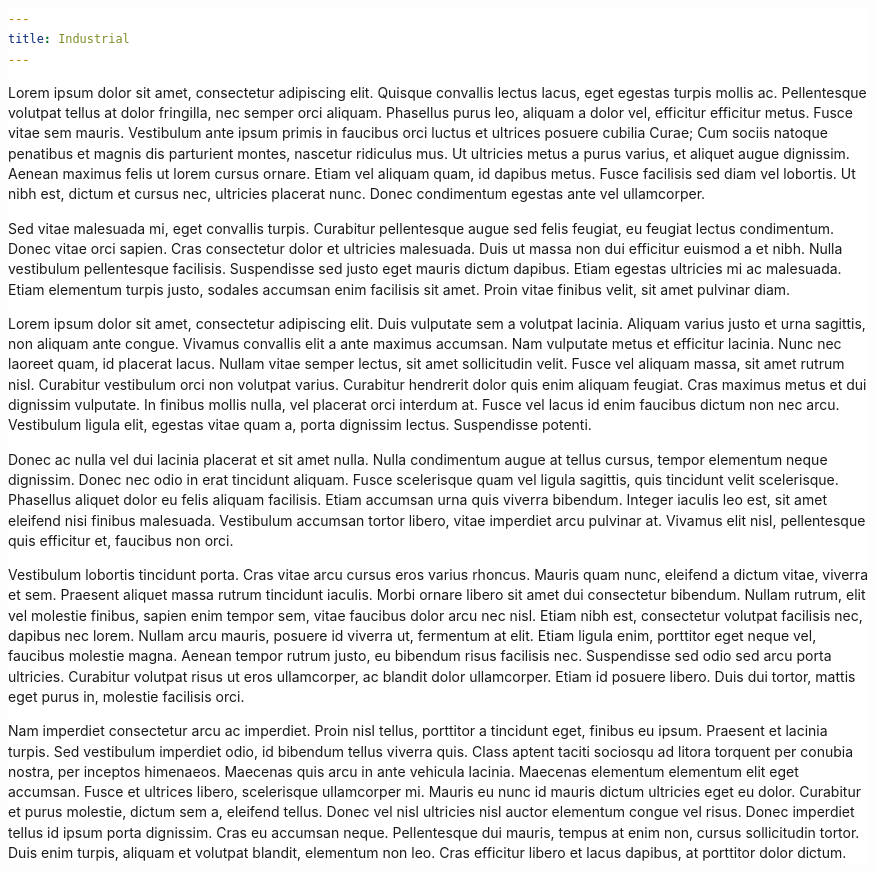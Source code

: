 ```yaml
---
title: Industrial
---
```


Lorem ipsum dolor sit amet, consectetur adipiscing elit. Quisque convallis lectus lacus, eget egestas turpis mollis ac. Pellentesque volutpat tellus at dolor fringilla, nec semper orci aliquam. Phasellus purus leo, aliquam a dolor vel, efficitur efficitur metus. Fusce vitae sem mauris. Vestibulum ante ipsum primis in faucibus orci luctus et ultrices posuere cubilia Curae; Cum sociis natoque penatibus et magnis dis parturient montes, nascetur ridiculus mus. Ut ultricies metus a purus varius, et aliquet augue dignissim. Aenean maximus felis ut lorem cursus ornare. Etiam vel aliquam quam, id dapibus metus. Fusce facilisis sed diam vel lobortis. Ut nibh est, dictum et cursus nec, ultricies placerat nunc. Donec condimentum egestas ante vel ullamcorper.

Sed vitae malesuada mi, eget convallis turpis. Curabitur pellentesque augue sed felis feugiat, eu feugiat lectus condimentum. Donec vitae orci sapien. Cras consectetur dolor et ultricies malesuada. Duis ut massa non dui efficitur euismod a et nibh. Nulla vestibulum pellentesque facilisis. Suspendisse sed justo eget mauris dictum dapibus. Etiam egestas ultricies mi ac malesuada. Etiam elementum turpis justo, sodales accumsan enim facilisis sit amet. Proin vitae finibus velit, sit amet pulvinar diam.

Lorem ipsum dolor sit amet, consectetur adipiscing elit. Duis vulputate sem a volutpat lacinia. Aliquam varius justo et urna sagittis, non aliquam ante congue. Vivamus convallis elit a ante maximus accumsan. Nam vulputate metus et efficitur lacinia. Nunc nec laoreet quam, id placerat lacus. Nullam vitae semper lectus, sit amet sollicitudin velit. Fusce vel aliquam massa, sit amet rutrum nisl. Curabitur vestibulum orci non volutpat varius. Curabitur hendrerit dolor quis enim aliquam feugiat. Cras maximus metus et dui dignissim vulputate. In finibus mollis nulla, vel placerat orci interdum at. Fusce vel lacus id enim faucibus dictum non nec arcu. Vestibulum ligula elit, egestas vitae quam a, porta dignissim lectus. Suspendisse potenti.

Donec ac nulla vel dui lacinia placerat et sit amet nulla. Nulla condimentum augue at tellus cursus, tempor elementum neque dignissim. Donec nec odio in erat tincidunt aliquam. Fusce scelerisque quam vel ligula sagittis, quis tincidunt velit scelerisque. Phasellus aliquet dolor eu felis aliquam facilisis. Etiam accumsan urna quis viverra bibendum. Integer iaculis leo est, sit amet eleifend nisi finibus malesuada. Vestibulum accumsan tortor libero, vitae imperdiet arcu pulvinar at. Vivamus elit nisl, pellentesque quis efficitur et, faucibus non orci.

Vestibulum lobortis tincidunt porta. Cras vitae arcu cursus eros varius rhoncus. Mauris quam nunc, eleifend a dictum vitae, viverra et sem. Praesent aliquet massa rutrum tincidunt iaculis. Morbi ornare libero sit amet dui consectetur bibendum. Nullam rutrum, elit vel molestie finibus, sapien enim tempor sem, vitae faucibus dolor arcu nec nisl. Etiam nibh est, consectetur volutpat facilisis nec, dapibus nec lorem. Nullam arcu mauris, posuere id viverra ut, fermentum at elit. Etiam ligula enim, porttitor eget neque vel, faucibus molestie magna. Aenean tempor rutrum justo, eu bibendum risus facilisis nec. Suspendisse sed odio sed arcu porta ultricies. Curabitur volutpat risus ut eros ullamcorper, ac blandit dolor ullamcorper. Etiam id posuere libero. Duis dui tortor, mattis eget purus in, molestie facilisis orci.

Nam imperdiet consectetur arcu ac imperdiet. Proin nisl tellus, porttitor a tincidunt eget, finibus eu ipsum. Praesent et lacinia turpis. Sed vestibulum imperdiet odio, id bibendum tellus viverra quis. Class aptent taciti sociosqu ad litora torquent per conubia nostra, per inceptos himenaeos. Maecenas quis arcu in ante vehicula lacinia. Maecenas elementum elementum elit eget accumsan. Fusce et ultrices libero, scelerisque ullamcorper mi. Mauris eu nunc id mauris dictum ultricies eget eu dolor. Curabitur et purus molestie, dictum sem a, eleifend tellus. Donec vel nisl ultricies nisl auctor elementum congue vel risus. Donec imperdiet tellus id ipsum porta dignissim. Cras eu accumsan neque. Pellentesque dui mauris, tempus at enim non, cursus sollicitudin tortor. Duis enim turpis, aliquam et volutpat blandit, elementum non leo. Cras efficitur libero et lacus dapibus, at porttitor dolor dictum.
